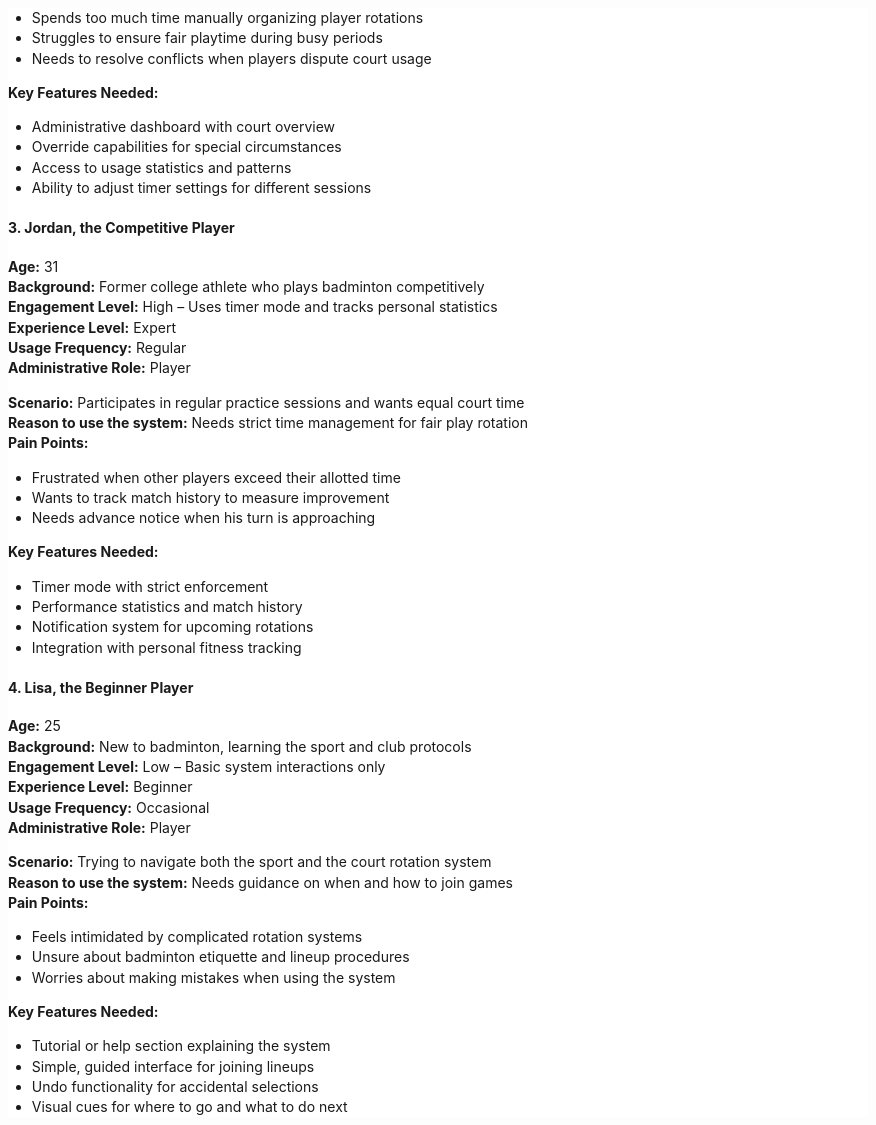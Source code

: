- Spends too much time manually organizing player rotations
- Struggles to ensure fair playtime during busy periods
- Needs to resolve conflicts when players dispute court usage

**Key Features Needed:**

- Administrative dashboard with court overview
- Override capabilities for special circumstances
- Access to usage statistics and patterns
- Ability to adjust timer settings for different sessions

#### 3. Jordan, the Competitive Player

**Age:** 31  
**Background:** Former college athlete who plays badminton competitively  
**Engagement Level:** High – Uses timer mode and tracks personal statistics  
**Experience Level:** Expert  
**Usage Frequency:** Regular  
**Administrative Role:** Player

**Scenario:** Participates in regular practice sessions and wants equal court time  
**Reason to use the system:** Needs strict time management for fair play rotation  
**Pain Points:**

- Frustrated when other players exceed their allotted time
- Wants to track match history to measure improvement
- Needs advance notice when his turn is approaching

**Key Features Needed:**

- Timer mode with strict enforcement
- Performance statistics and match history
- Notification system for upcoming rotations
- Integration with personal fitness tracking

#### 4. Lisa, the Beginner Player

**Age:** 25  
**Background:** New to badminton, learning the sport and club protocols  
**Engagement Level:** Low – Basic system interactions only  
**Experience Level:** Beginner  
**Usage Frequency:** Occasional  
**Administrative Role:** Player

**Scenario:** Trying to navigate both the sport and the court rotation system  
**Reason to use the system:** Needs guidance on when and how to join games  
**Pain Points:**

- Feels intimidated by complicated rotation systems
- Unsure about badminton etiquette and lineup procedures
- Worries about making mistakes when using the system

**Key Features Needed:**

- Tutorial or help section explaining the system
- Simple, guided interface for joining lineups
- Undo functionality for accidental selections
- Visual cues for where to go and what to do next
